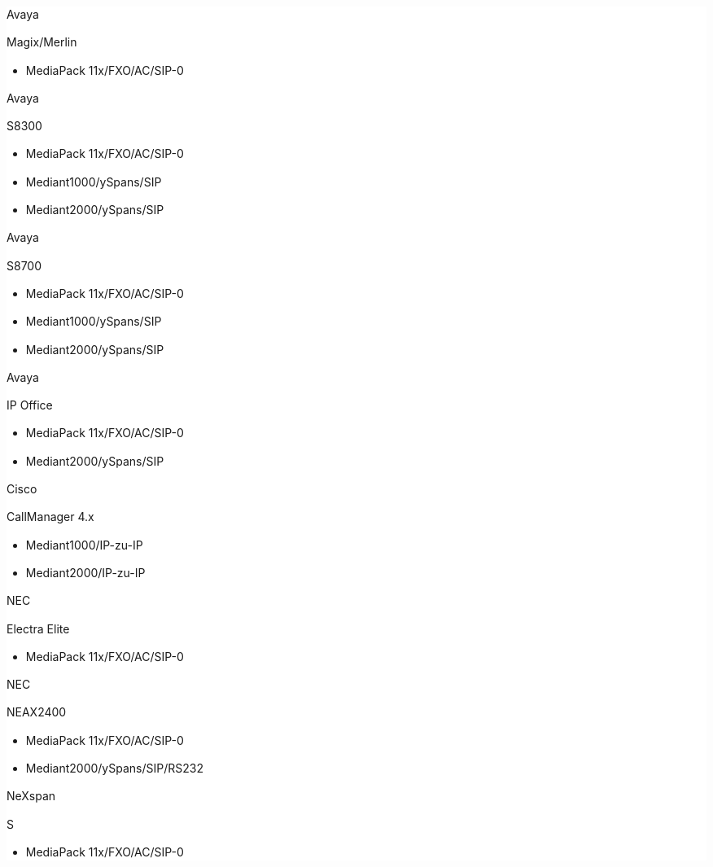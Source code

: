 </tr>
<tr class="even">
<td><p>Avaya</p></td>
<td><p>Magix/Merlin</p></td>
<td><ul>
<li><p>MediaPack 11x/FXO/AC/SIP-0</p></li>
</ul></td>
</tr>
<tr class="odd">
<td><p>Avaya</p></td>
<td><p>S8300</p></td>
<td><ul>
<li><p>MediaPack 11x/FXO/AC/SIP-0</p></li>
<li><p>Mediant1000/ySpans/SIP</p></li>
<li><p>Mediant2000/ySpans/SIP</p></li>
</ul></td>
</tr>
<tr class="even">
<td><p>Avaya</p></td>
<td><p>S8700</p></td>
<td><ul>
<li><p>MediaPack 11x/FXO/AC/SIP-0</p></li>
<li><p>Mediant1000/ySpans/SIP</p></li>
<li><p>Mediant2000/ySpans/SIP</p></li>
</ul></td>
</tr>
<tr class="odd">
<td><p>Avaya</p></td>
<td><p>IP Office</p></td>
<td><ul>
<li><p>MediaPack 11x/FXO/AC/SIP-0</p></li>
<li><p>Mediant2000/ySpans/SIP</p></li>
</ul></td>
</tr>
<tr class="even">
<td><p>Cisco</p></td>
<td><p>CallManager 4.x</p></td>
<td><ul>
<li><p>Mediant1000/IP-zu-IP</p></li>
<li><p>Mediant2000/IP-zu-IP</p></li>
</ul></td>
</tr>
<tr class="odd">
<td><p>NEC</p></td>
<td><p>Electra Elite</p></td>
<td><ul>
<li><p>MediaPack 11x/FXO/AC/SIP-0</p></li>
</ul></td>
</tr>
<tr class="even">
<td><p>NEC</p></td>
<td><p>NEAX2400</p></td>
<td><ul>
<li><p>MediaPack 11x/FXO/AC/SIP-0</p></li>
<li><p>Mediant2000/ySpans/SIP/RS232</p></li>
</ul></td>
</tr>
<tr class="odd">
<td><p>NeXspan</p></td>
<td><p>S</p></td>
<td><ul>
<li><p>MediaPack 11x/FXO/AC/SIP-0</p></li>
</ul></td>
</tr>